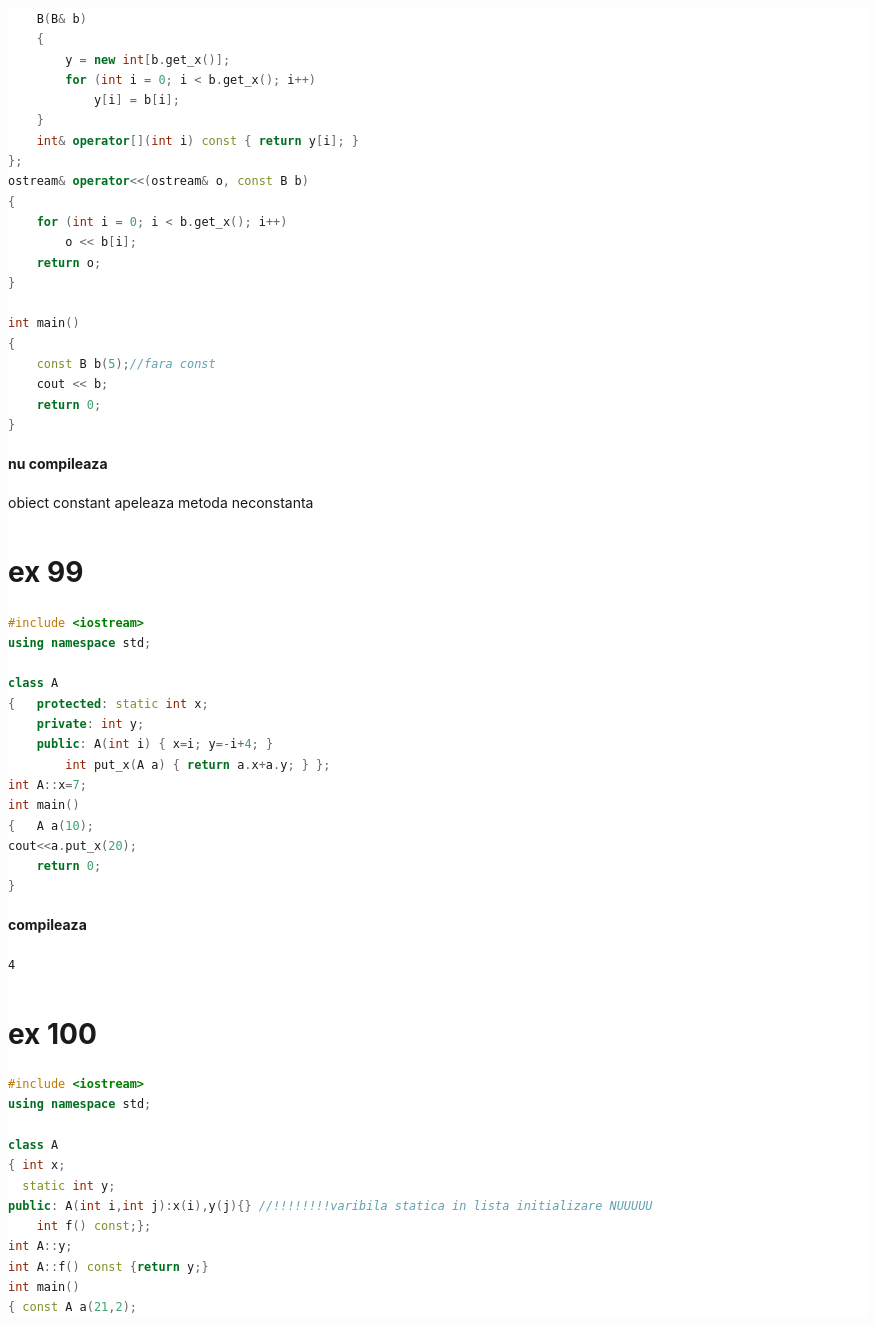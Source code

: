 ```c++
    B(B& b)
    {
        y = new int[b.get_x()];
        for (int i = 0; i < b.get_x(); i++)
            y[i] = b[i];
    }
    int& operator[](int i) const { return y[i]; }
};
ostream& operator<<(ostream& o, const B b)
{
    for (int i = 0; i < b.get_x(); i++)
        o << b[i];
    return o;
}

int main()
{
    const B b(5);//fara const
    cout << b;
    return 0;
}
```
#### nu compileaza
obiect constant apeleaza metoda neconstanta


# ex 99
```c++
#include <iostream>
using namespace std;

class A
{   protected: static int x;
    private: int y;
    public: A(int i) { x=i; y=-i+4; }
        int put_x(A a) { return a.x+a.y; } };
int A::x=7;
int main()
{   A a(10);
cout<<a.put_x(20);
    return 0;
}
```
#### compileaza
```
4
```
# ex 100
```c++
#include <iostream>
using namespace std;

class A
{ int x;
  static int y;
public: A(int i,int j):x(i),y(j){} //!!!!!!!!varibila statica in lista initializare NUUUUU
	int f() const;};
int A::y;
int A::f() const {return y;}
int main()
{ const A a(21,2);
```